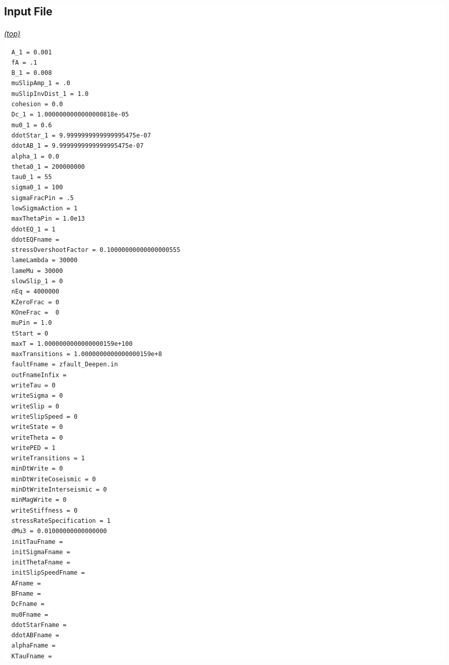 
## Input File
*[(top)](#bruce-2495)*

```
  A_1 = 0.001
  fA = .1
  B_1 = 0.008
  muSlipAmp_1 = .0
  muSlipInvDist_1 = 1.0
  cohesion = 0.0
  Dc_1 = 1.0000000000000000818e-05
  mu0_1 = 0.6
  ddotStar_1 = 9.9999999999999995475e-07
  ddotAB_1 = 9.9999999999999995475e-07
  alpha_1 = 0.0
  theta0_1 = 200000000
  tau0_1 = 55
  sigma0_1 = 100
  sigmaFracPin = .5
  lowSigmaAction = 1
  maxThetaPin = 1.0e13
  ddotEQ_1 = 1
  ddotEQFname = 
  stressOvershootFactor = 0.10000000000000000555
  lameLambda = 30000
  lameMu = 30000
  slowSlip_1 = 0
  nEq = 4000000
  KZeroFrac = 0
  KOneFrac =  0
  muPin = 1.0
  tStart = 0
  maxT = 1.0000000000000000159e+100
  maxTransitions = 1.0000000000000000159e+8
  faultFname = zfault_Deepen.in
  outFnameInfix = 
  writeTau = 0
  writeSigma = 0
  writeSlip = 0
  writeSlipSpeed = 0
  writeState = 0
  writeTheta = 0
  writePED = 1
  writeTransitions = 1
  minDtWrite = 0
  minDtWriteCoseismic = 0
  minDtWriteInterseismic = 0
  minMagWrite = 0
  writeStiffness = 0
  stressRateSpecification = 1
  dMu3 = 0.01000000000000000
  initTauFname = 
  initSigmaFname = 
  initThetaFname = 
  initSlipSpeedFname = 
  AFname = 
  BFname =  
  DcFname = 
  mu0Fname = 
  ddotStarFname = 
  ddotABFname = 
  alphaFname = 
  KTauFname = 
```